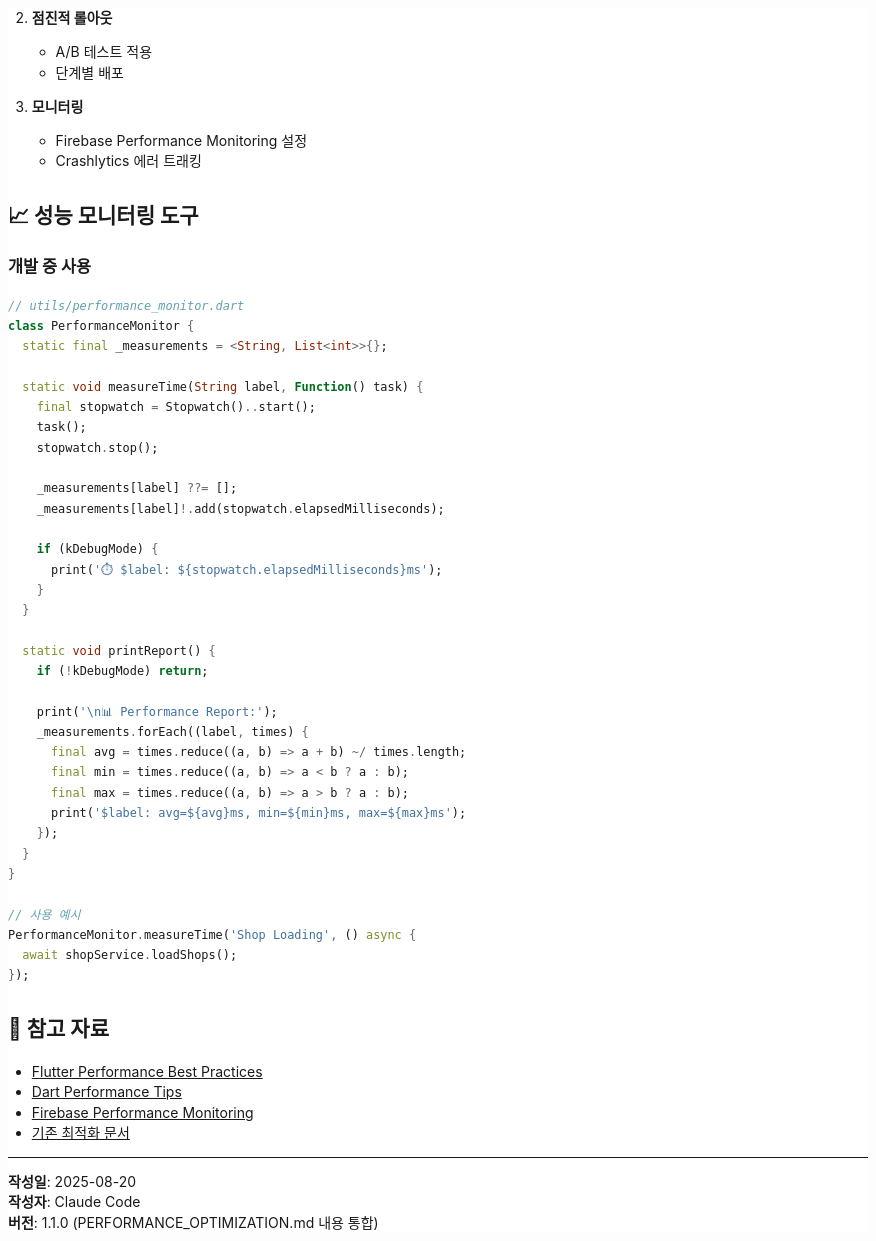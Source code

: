2. **점진적 롤아웃**
   - A/B 테스트 적용
   - 단계별 배포
   
3. **모니터링**
   - Firebase Performance Monitoring 설정
   - Crashlytics 에러 트래킹

## 📈 성능 모니터링 도구

### 개발 중 사용
```dart
// utils/performance_monitor.dart
class PerformanceMonitor {
  static final _measurements = <String, List<int>>{};
  
  static void measureTime(String label, Function() task) {
    final stopwatch = Stopwatch()..start();
    task();
    stopwatch.stop();
    
    _measurements[label] ??= [];
    _measurements[label]!.add(stopwatch.elapsedMilliseconds);
    
    if (kDebugMode) {
      print('⏱️ $label: ${stopwatch.elapsedMilliseconds}ms');
    }
  }
  
  static void printReport() {
    if (!kDebugMode) return;
    
    print('\n📊 Performance Report:');
    _measurements.forEach((label, times) {
      final avg = times.reduce((a, b) => a + b) ~/ times.length;
      final min = times.reduce((a, b) => a < b ? a : b);
      final max = times.reduce((a, b) => a > b ? a : b);
      print('$label: avg=${avg}ms, min=${min}ms, max=${max}ms');
    });
  }
}

// 사용 예시
PerformanceMonitor.measureTime('Shop Loading', () async {
  await shopService.loadShops();
});
```

## 🔗 참고 자료

- [Flutter Performance Best Practices](https://docs.flutter.dev/perf/best-practices)
- [Dart Performance Tips](https://dart.dev/guides/language/effective-dart/usage#performance)
- [Firebase Performance Monitoring](https://firebase.google.com/docs/perf-mon)
- [기존 최적화 문서](./PERFORMANCE_OPTIMIZATION.md)

---

**작성일**: 2025-08-20  
**작성자**: Claude Code  
**버전**: 1.1.0 (PERFORMANCE_OPTIMIZATION.md 내용 통합)